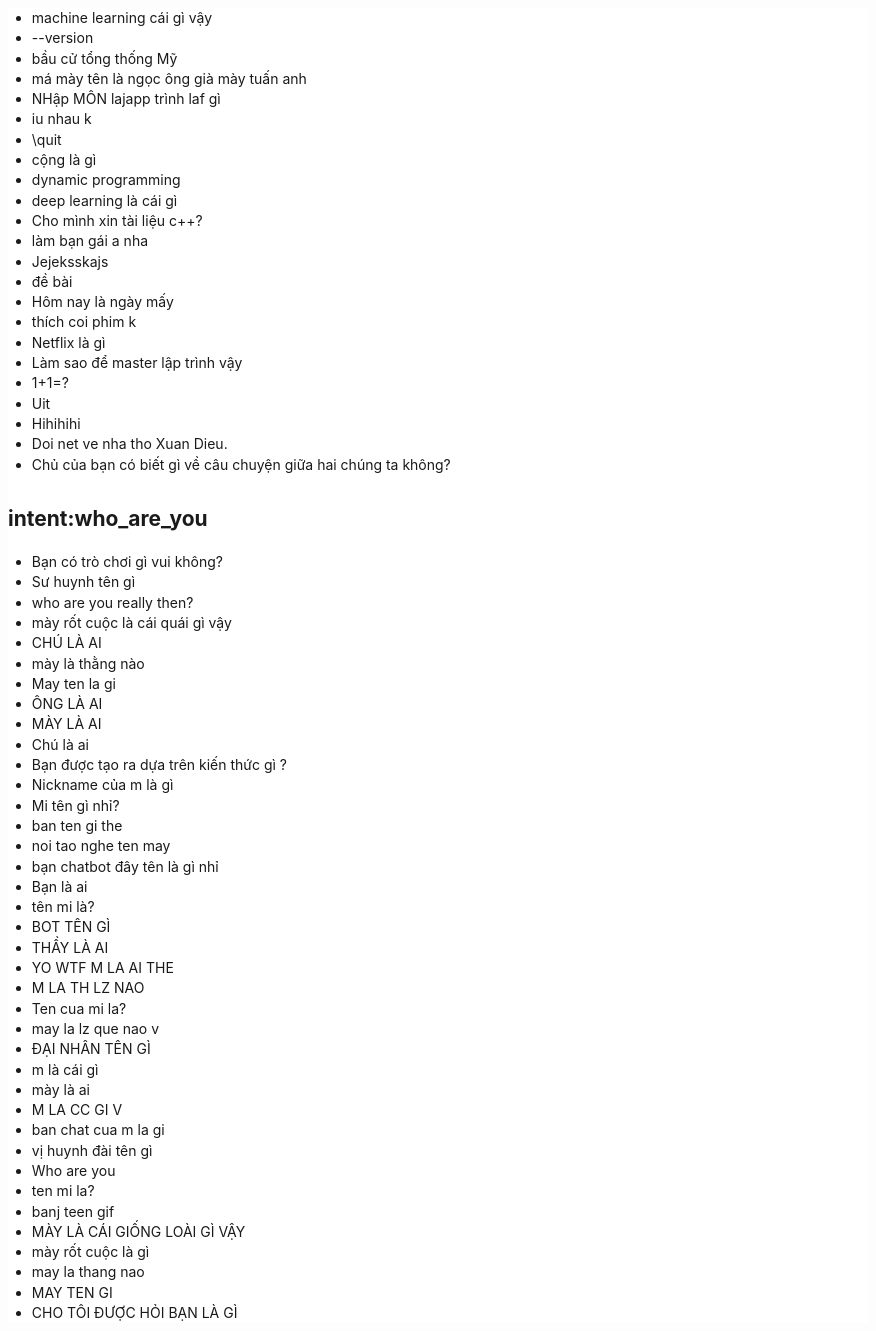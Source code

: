 - machine learning cái gì vậy
- --version
- bầu cử tổng thống Mỹ
- má mày tên là ngọc ông già mày tuấn anh
- NHập     MÔN lajapp  trình laf gì
- iu nhau k
- \quit
- cộng là gì
- dynamic programming
- deep learning là cái gì
- Cho mình xin tài liệu c++?
- làm bạn gái a nha
- Jejeksskajs
- đề bài
- Hôm nay là ngày mấy
- thích coi phim k
- Netflix là gì
- Làm sao để master lập trình vậy
- 1+1=?
- Uit
- Hihihihi
- Doi net ve nha tho Xuan Dieu.
- Chủ của bạn có biết gì về câu chuyện giữa hai chúng ta không?

## intent:who_are_you
- Bạn có trò chơi gì vui không?
- Sư huynh tên gì
- who are you really then?
- mày rốt cuộc là cái quái gì vậy
- CHÚ LÀ AI
- mày là thằng nào
- May ten la gi
- ÔNG LÀ AI
- MÀY LÀ AI
- Chú là ai
- Bạn được tạo ra dựa trên kiến thức gì ?
- Nickname của m là gì
- Mi tên gì nhỉ?
- ban ten gi the
- noi tao nghe ten may
- bạn chatbot đây tên là gì nhỉ
- Bạn là ai
- tên mi là?
- BOT TÊN GÌ
- THẦY LÀ AI
- YO WTF M LA AI THE
- M LA TH LZ NAO
- Ten cua mi la?
- may la lz que nao v
- ĐẠI NHÂN TÊN GÌ
- m là cái gì
- mày là ai
- M LA CC GI V
- ban chat cua m la gi
- vị huynh đài tên gì
- Who are you
- ten mi la?
- banj teen gif
- MÀY LÀ CÁI GIỐNG LOÀI GÌ VẬY
- mày rốt cuộc là gì
- may la thang nao
- MAY TEN GI
- CHO TÔI ĐƯỢC HỎI BẠN LÀ GÌ